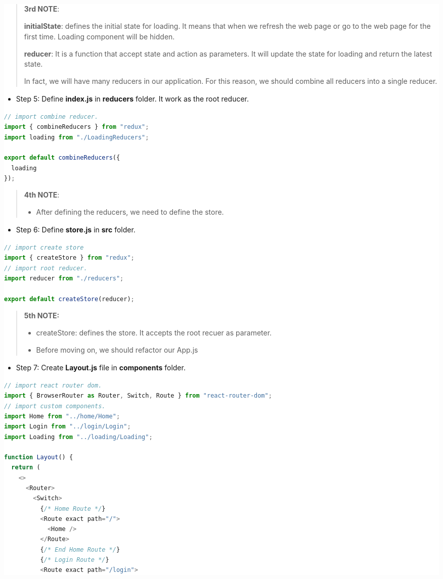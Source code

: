 > __3rd NOTE__: 
>
> __initialState__: defines the initial state for loading. It means that when we refresh the web page or go to the web page for the first time. Loading component will be hidden.
>
> __reducer__: It is a function that accept state and action as parameters. It will update the state for loading and return the latest state.
>
> In fact, we will have many reducers in our application. For this reason, we should combine all reducers into a single reducer.

- Step 5: Define __index.js__ in __reducers__ folder. It work as the root reducer.

```js
// import combine reducer.
import { combineReducers } from "redux";
import loading from "./LoadingReducers";

export default combineReducers({
  loading
});

```

> __4th NOTE__: 
>
> - After defining the reducers, we need to define the store.
>

- Step 6: Define __store.js__ in __src__ folder.

```js
// import create store
import { createStore } from "redux";
// import root reducer.
import reducer from "./reducers";

export default createStore(reducer);
```

> __5th NOTE:__
>
> - createStore: defines the store. It accepts the root recuer as parameter.
>
> - Before moving on, we should refactor our App.js

- Step 7: Create __Layout.js__ file in __components__ folder. 

```js
// import react router dom.
import { BrowserRouter as Router, Switch, Route } from "react-router-dom";
// import custom components.
import Home from "../home/Home";
import Login from "../login/Login";
import Loading from "../loading/Loading";

function Layout() {
  return (
    <>
      <Router>
        <Switch>
          {/* Home Route */}
          <Route exact path="/">
            <Home />
          </Route>
          {/* End Home Route */}
          {/* Login Route */}
          <Route exact path="/login">
```